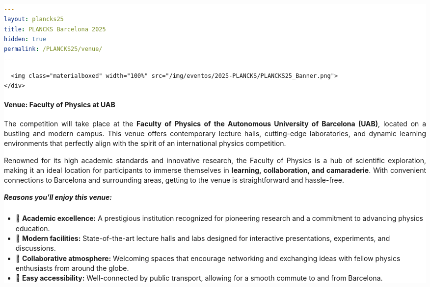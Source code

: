 ```yaml
---
layout: plancks25
title: PLANCKS Barcelona 2025
hidden: true
permalink: /PLANCKS25/venue/
---
```


<div class="no-pad-top" id="index-page">
  <div class="container">  
    <div class="section">

      <img class="materialboxed" width="100%" src="/img/eventos/2025-PLANCKS/PLANCKS25_Banner.png">	
    </div>

<div class="section">
  <h4 id="venue">Venue: Faculty of Physics at UAB</h4>
  <p style="text-align: justify;">
    The competition will take place at the <strong>Faculty of Physics of the Autonomous University of Barcelona (UAB)</strong>, 
    located on a bustling and modern campus. This venue offers contemporary lecture halls, cutting-edge laboratories, 
    and dynamic learning environments that perfectly align with the spirit of an international physics competition.
  </p>
  <p style="text-align: justify;">
    Renowned for its high academic standards and innovative research, the Faculty of Physics is a hub of scientific exploration, 
    making it an ideal location for participants to immerse themselves in <strong>learning, collaboration, and camaraderie</strong>. 
    With convenient connections to Barcelona and surrounding areas, getting to the venue is straightforward and hassle-free.
  </p>
  <h5 style="margin-top: 1em;">Reasons you'll enjoy this venue:</h5>
  <ul>
    <li>🔬 <strong>Academic excellence:</strong> A prestigious institution recognized for pioneering research and a commitment to advancing physics education.</li>
    <li>🏢 <strong>Modern facilities:</strong> State-of-the-art lecture halls and labs designed for interactive presentations, experiments, and discussions.</li>
    <li>🤝 <strong>Collaborative atmosphere:</strong> Welcoming spaces that encourage networking and exchanging ideas with fellow physics enthusiasts from around the globe.</li>
    <li>🚆 <strong>Easy accessibility:</strong> Well-connected by public transport, allowing for a smooth commute to and from Barcelona.</li>
  </ul>
</div>
